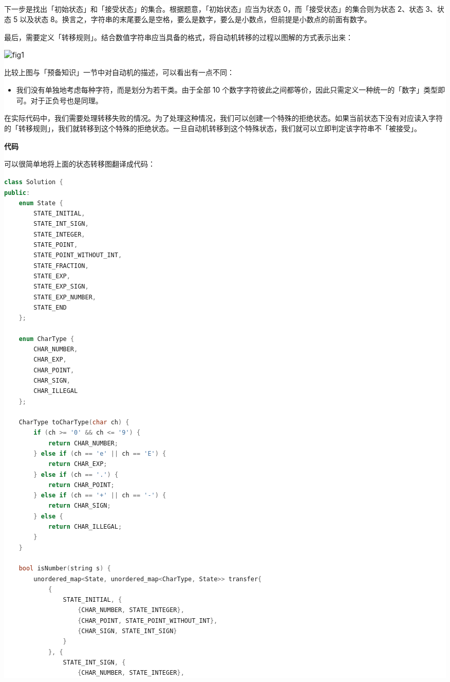 下一步是找出「初始状态」和「接受状态」的集合。根据题意，「初始状态」应当为状态 0，而「接受状态」的集合则为状态 2、状态 3、状态 5 以及状态 8。换言之，字符串的末尾要么是空格，要么是数字，要么是小数点，但前提是小数点的前面有数字。

最后，需要定义「转移规则」。结合数值字符串应当具备的格式，将自动机转移的过程以图解的方式表示出来：

![fig1](https://assets.leetcode-cn.com/solution-static/65/1.png)

比较上图与「预备知识」一节中对自动机的描述，可以看出有一点不同：
- 我们没有单独地考虑每种字符，而是划分为若干类。由于全部 $10$ 个数字字符彼此之间都等价，因此只需定义一种统一的「数字」类型即可。对于正负号也是同理。

在实际代码中，我们需要处理转移失败的情况。为了处理这种情况，我们可以创建一个特殊的拒绝状态。如果当前状态下没有对应读入字符的「转移规则」，我们就转移到这个特殊的拒绝状态。一旦自动机转移到这个特殊状态，我们就可以立即判定该字符串不「被接受」。

**代码**

可以很简单地将上面的状态转移图翻译成代码：

```C++ [sol1-C++]
class Solution {
public:
    enum State {
        STATE_INITIAL,
        STATE_INT_SIGN,
        STATE_INTEGER,
        STATE_POINT,
        STATE_POINT_WITHOUT_INT,
        STATE_FRACTION,
        STATE_EXP,
        STATE_EXP_SIGN,
        STATE_EXP_NUMBER,
        STATE_END
    };

    enum CharType {
        CHAR_NUMBER,
        CHAR_EXP,
        CHAR_POINT,
        CHAR_SIGN,
        CHAR_ILLEGAL
    };

    CharType toCharType(char ch) {
        if (ch >= '0' && ch <= '9') {
            return CHAR_NUMBER;
        } else if (ch == 'e' || ch == 'E') {
            return CHAR_EXP;
        } else if (ch == '.') {
            return CHAR_POINT;
        } else if (ch == '+' || ch == '-') {
            return CHAR_SIGN;
        } else {
            return CHAR_ILLEGAL;
        }
    }

    bool isNumber(string s) {
        unordered_map<State, unordered_map<CharType, State>> transfer{
            {
                STATE_INITIAL, {
                    {CHAR_NUMBER, STATE_INTEGER},
                    {CHAR_POINT, STATE_POINT_WITHOUT_INT},
                    {CHAR_SIGN, STATE_INT_SIGN}
                }
            }, {
                STATE_INT_SIGN, {
                    {CHAR_NUMBER, STATE_INTEGER},
```